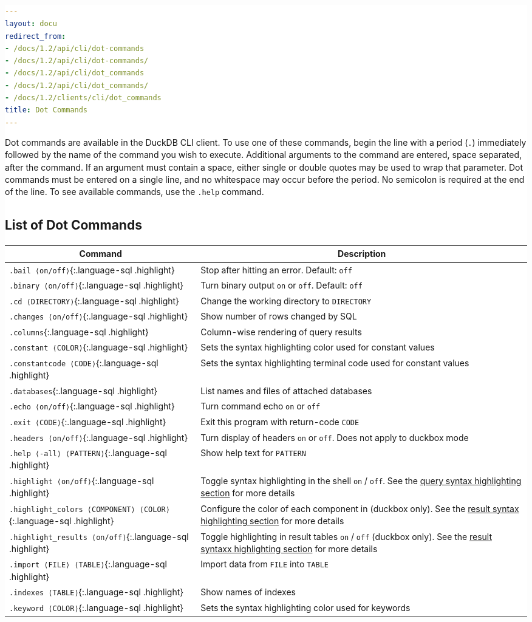 ```yaml
---
layout: docu
redirect_from:
- /docs/1.2/api/cli/dot-commands
- /docs/1.2/api/cli/dot-commands/
- /docs/1.2/api/cli/dot_commands
- /docs/1.2/api/cli/dot_commands/
- /docs/1.2/clients/cli/dot_commands
title: Dot Commands
---
```


Dot commands are available in the DuckDB CLI client. To use one of these commands, begin the line with a period (`.`) immediately followed by the name of the command you wish to execute. Additional arguments to the command are entered, space separated, after the command. If an argument must contain a space, either single or double quotes may be used to wrap that parameter. Dot commands must be entered on a single line, and no whitespace may occur before the period. No semicolon is required at the end of the line. To see available commands, use the `.help` command.

## List of Dot Commands



| Command                                                               | Description                                                                                                                                                                 |
| --------------------------------------------------------------------- | --------------------------------------------------------------------------------------------------------------------------------------------------------------------------- |
| `.bail ⟨on/off⟩`{:.language-sql .highlight}                           | Stop after hitting an error. Default: `off`                                                                                                                                 |
| `.binary ⟨on/off⟩`{:.language-sql .highlight}                         | Turn binary output `on` or `off`. Default: `off`                                                                                                                            |
| `.cd ⟨DIRECTORY⟩`{:.language-sql .highlight}                          | Change the working directory to `DIRECTORY`                                                                                                                                 |
| `.changes ⟨on/off⟩`{:.language-sql .highlight}                        | Show number of rows changed by SQL                                                                                                                                          |
| `.columns`{:.language-sql .highlight}                                 | Column-wise rendering of query results                                                                                                                                      |
| `.constant ⟨COLOR⟩`{:.language-sql .highlight}                        | Sets the syntax highlighting color used for constant values                                                                                                                 |
| `.constantcode ⟨CODE⟩`{:.language-sql .highlight}                     | Sets the syntax highlighting terminal code used for constant values                                                                                                         |
| `.databases`{:.language-sql .highlight}                               | List names and files of attached databases                                                                                                                                  |
| `.echo ⟨on/off⟩`{:.language-sql .highlight}                           | Turn command echo `on` or `off`                                                                                                                                             |
| `.exit ⟨CODE⟩`{:.language-sql .highlight}                             | Exit this program with return-code `CODE`                                                                                                                                   |
| `.headers ⟨on/off⟩`{:.language-sql .highlight}                        | Turn display of headers `on` or `off`. Does not apply to duckbox mode                                                                                                       |
| `.help ⟨-all⟩ ⟨PATTERN⟩`{:.language-sql .highlight}                   | Show help text for `PATTERN`                                                                                                                                                |
| `.highlight ⟨on/off⟩`{:.language-sql .highlight}                      | Toggle syntax highlighting in the shell `on` / `off`. See the [query syntax highlighting section](#configuring-the-query-syntax-highlighter) for more details               |
| `.highlight_colors ⟨COMPONENT⟩ ⟨COLOR⟩`{:.language-sql .highlight}    | Configure the color of each component in (duckbox only). See the [result syntax highlighting section](#configuring-the-query-syntax-highlighter) for more details           |
| `.highlight_results ⟨on/off⟩`{:.language-sql .highlight}              | Toggle highlighting in result tables `on` / `off` (duckbox only). See the [result syntaxx highlighting section](#configuring-the-query-syntax-highlighter) for more details |
| `.import ⟨FILE⟩ ⟨TABLE⟩`{:.language-sql .highlight}                   | Import data from `FILE` into `TABLE`                                                                                                                                        |
| `.indexes ⟨TABLE⟩`{:.language-sql .highlight}                         | Show names of indexes                                                                                                                                                       |
| `.keyword ⟨COLOR⟩`{:.language-sql .highlight}                         | Sets the syntax highlighting color used for keywords                                                                                                                        |